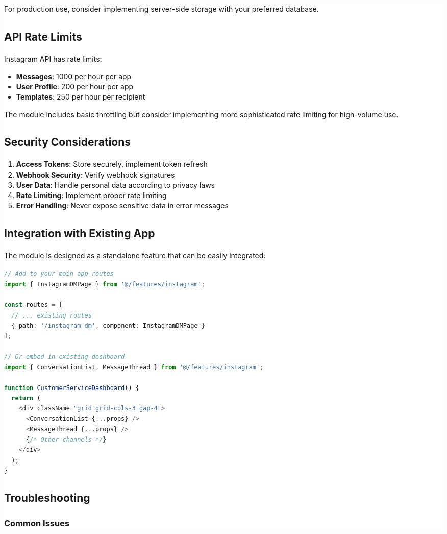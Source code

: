 For production use, consider implementing server-side storage with your preferred database.

## API Rate Limits

Instagram API has rate limits:
- **Messages**: 1000 per hour per app
- **User Profile**: 200 per hour per app
- **Templates**: 250 per hour per recipient

The module includes basic throttling but consider implementing more sophisticated rate limiting for high-volume use.

## Security Considerations

1. **Access Tokens**: Store securely, implement token refresh
2. **Webhook Security**: Verify webhook signatures
3. **User Data**: Handle personal data according to privacy laws
4. **Rate Limiting**: Implement proper rate limiting
5. **Error Handling**: Never expose sensitive data in error messages

## Integration with Existing App

The module is designed as a standalone feature that can be easily integrated:

```typescript
// Add to your main app routes
import { InstagramDMPage } from '@/features/instagram';

const routes = [
  // ... existing routes
  { path: '/instagram-dm', component: InstagramDMPage }
];

// Or embed in existing dashboard
import { ConversationList, MessageThread } from '@/features/instagram';

function CustomerServiceDashboard() {
  return (
    <div className="grid grid-cols-3 gap-4">
      <ConversationList {...props} />
      <MessageThread {...props} />
      {/* Other channels */}
    </div>
  );
}
```

## Troubleshooting

### Common Issues
